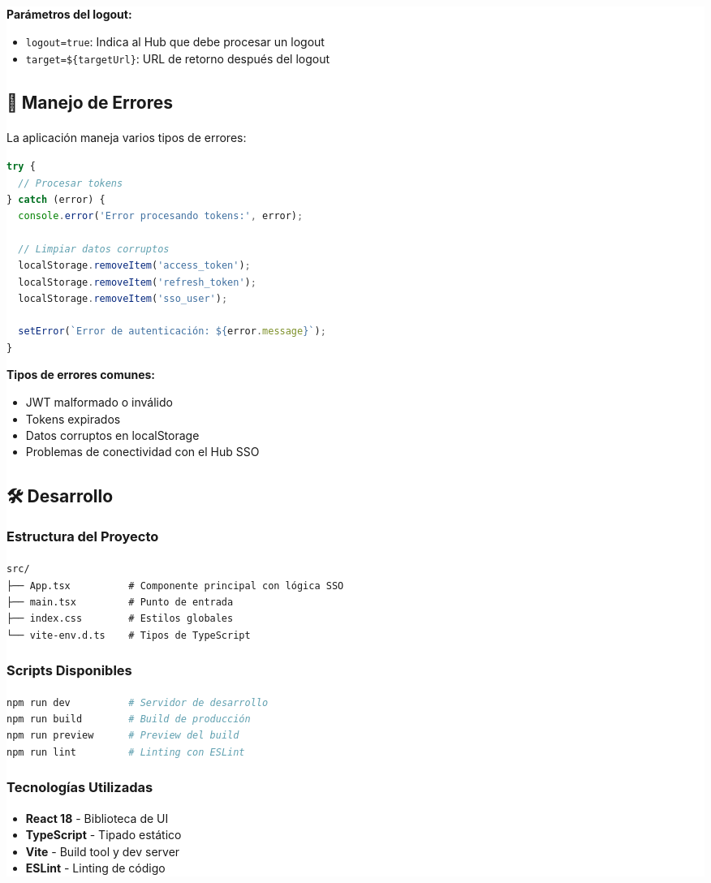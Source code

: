 **Parámetros del logout:**
- `logout=true`: Indica al Hub que debe procesar un logout
- `target=${targetUrl}`: URL de retorno después del logout

## 🔄 Manejo de Errores

La aplicación maneja varios tipos de errores:

```javascript
try {
  // Procesar tokens
} catch (error) {
  console.error('Error procesando tokens:', error);
  
  // Limpiar datos corruptos
  localStorage.removeItem('access_token');
  localStorage.removeItem('refresh_token');
  localStorage.removeItem('sso_user');
  
  setError(`Error de autenticación: ${error.message}`);
}
```

**Tipos de errores comunes:**
- JWT malformado o inválido
- Tokens expirados
- Datos corruptos en localStorage
- Problemas de conectividad con el Hub SSO

## 🛠️ Desarrollo

### Estructura del Proyecto

```
src/
├── App.tsx          # Componente principal con lógica SSO
├── main.tsx         # Punto de entrada
├── index.css        # Estilos globales
└── vite-env.d.ts    # Tipos de TypeScript
```

### Scripts Disponibles

```bash
npm run dev          # Servidor de desarrollo
npm run build        # Build de producción
npm run preview      # Preview del build
npm run lint         # Linting con ESLint
```

### Tecnologías Utilizadas

- **React 18** - Biblioteca de UI
- **TypeScript** - Tipado estático
- **Vite** - Build tool y dev server
- **ESLint** - Linting de código
